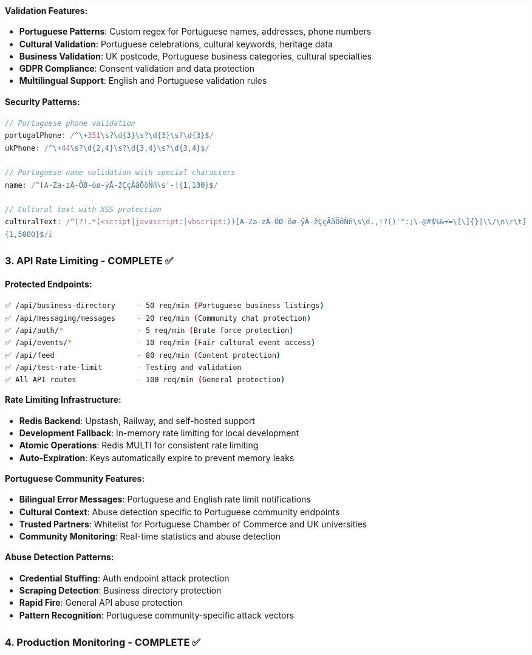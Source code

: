 **Validation Features:**
- **Portuguese Patterns**: Custom regex for Portuguese names, addresses, phone numbers
- **Cultural Validation**: Portuguese celebrations, cultural keywords, heritage data
- **Business Validation**: UK postcode, Portuguese business categories, cultural specialties
- **GDPR Compliance**: Consent validation and data protection
- **Multilingual Support**: English and Portuguese validation rules

**Security Patterns:**
```typescript
// Portuguese phone validation
portugalPhone: /^\+351\s?\d{3}\s?\d{3}\s?\d{3}$/
ukPhone: /^\+44\s?\d{2,4}\s?\d{3,4}\s?\d{3,4}$/

// Portuguese name validation with special characters
name: /^[A-Za-zÀ-ÖØ-öø-ÿĀ-žÇçÃãÕõÑñ\s'-]{1,100}$/

// Cultural text with XSS protection
culturalText: /^(?!.*(<script|javascript:|vbscript:))[A-Za-zÀ-ÖØ-öø-ÿĀ-žÇçÃãÕõÑñ\s\d.,!?()'":;\-@#$%&+=\[\]{}|\\/\n\r\t]{1,5000}$/i
```

### **3. API Rate Limiting - COMPLETE** ✅

**Protected Endpoints:**
```bash
✅ /api/business-directory     - 50 req/min (Portuguese business listings)
✅ /api/messaging/messages     - 20 req/min (Community chat protection)
✅ /api/auth/*                 - 5 req/min (Brute force protection)
✅ /api/events/*               - 10 req/min (Fair cultural event access)
✅ /api/feed                   - 80 req/min (Content protection)
✅ /api/test-rate-limit        - Testing and validation
✅ All API routes              - 100 req/min (General protection)
```

**Rate Limiting Infrastructure:**
- **Redis Backend**: Upstash, Railway, and self-hosted support
- **Development Fallback**: In-memory rate limiting for local development
- **Atomic Operations**: Redis MULTI for consistent rate limiting
- **Auto-Expiration**: Keys automatically expire to prevent memory leaks

**Portuguese Community Features:**
- **Bilingual Error Messages**: Portuguese and English rate limit notifications
- **Cultural Context**: Abuse detection specific to Portuguese community endpoints
- **Trusted Partners**: Whitelist for Portuguese Chamber of Commerce and UK universities
- **Community Monitoring**: Real-time statistics and abuse detection

**Abuse Detection Patterns:**
- **Credential Stuffing**: Auth endpoint attack protection
- **Scraping Detection**: Business directory protection
- **Rapid Fire**: General API abuse protection
- **Pattern Recognition**: Portuguese community-specific attack vectors

### **4. Production Monitoring - COMPLETE** ✅
